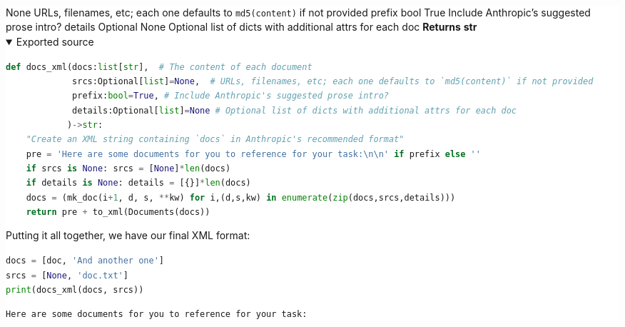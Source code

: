 <td>None</td>
<td>URLs, filenames, etc; each one defaults to <code>md5(content)</code>
if not provided</td>
</tr>
<tr>
<td>prefix</td>
<td>bool</td>
<td>True</td>
<td>Include Anthropic’s suggested prose intro?</td>
</tr>
<tr>
<td>details</td>
<td>Optional</td>
<td>None</td>
<td>Optional list of dicts with additional attrs for each doc</td>
</tr>
<tr>
<td><strong>Returns</strong></td>
<td><strong>str</strong></td>
<td></td>
<td></td>
</tr>
</tbody>
</table>

<details open class="code-fold">
<summary>Exported source</summary>

``` python
def docs_xml(docs:list[str],  # The content of each document
             srcs:Optional[list]=None,  # URLs, filenames, etc; each one defaults to `md5(content)` if not provided
             prefix:bool=True, # Include Anthropic's suggested prose intro?
             details:Optional[list]=None # Optional list of dicts with additional attrs for each doc
            )->str:
    "Create an XML string containing `docs` in Anthropic's recommended format"
    pre = 'Here are some documents for you to reference for your task:\n\n' if prefix else ''
    if srcs is None: srcs = [None]*len(docs)
    if details is None: details = [{}]*len(docs)
    docs = (mk_doc(i+1, d, s, **kw) for i,(d,s,kw) in enumerate(zip(docs,srcs,details)))
    return pre + to_xml(Documents(docs))
```

</details>

Putting it all together, we have our final XML format:

``` python
docs = [doc, 'And another one']
srcs = [None, 'doc.txt']
print(docs_xml(docs, srcs))
```

    Here are some documents for you to reference for your task:
